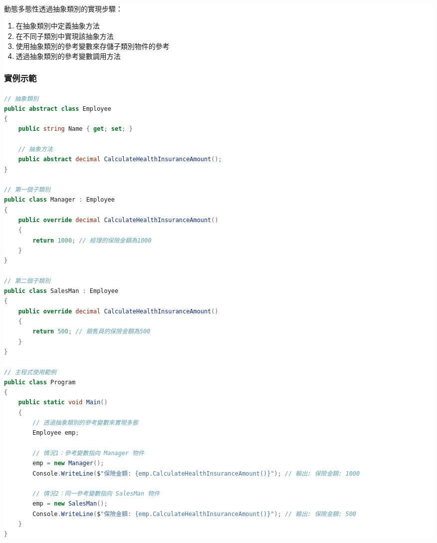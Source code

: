 動態多態性透過抽象類別的實現步驟：

1. 在抽象類別中定義抽象方法
2. 在不同子類別中實現該抽象方法
3. 使用抽象類別的參考變數來存儲子類別物件的參考
4. 透過抽象類別的參考變數調用方法

### 實例示範

```csharp
// 抽象類別
public abstract class Employee
{
    public string Name { get; set; }

    // 抽象方法
    public abstract decimal CalculateHealthInsuranceAmount();
}

// 第一個子類別
public class Manager : Employee
{
    public override decimal CalculateHealthInsuranceAmount()
    {
        return 1000; // 經理的保險金額為1000
    }
}

// 第二個子類別
public class SalesMan : Employee
{
    public override decimal CalculateHealthInsuranceAmount()
    {
        return 500; // 銷售員的保險金額為500
    }
}

// 主程式使用範例
public class Program
{
    public static void Main()
    {
        // 透過抽象類別的參考變數來實現多態
        Employee emp;

        // 情況1：參考變數指向 Manager 物件
        emp = new Manager();
        Console.WriteLine($"保險金額: {emp.CalculateHealthInsuranceAmount()}"); // 輸出: 保險金額: 1000

        // 情況2：同一參考變數指向 SalesMan 物件
        emp = new SalesMan();
        Console.WriteLine($"保險金額: {emp.CalculateHealthInsuranceAmount()}"); // 輸出: 保險金額: 500
    }
}
```
